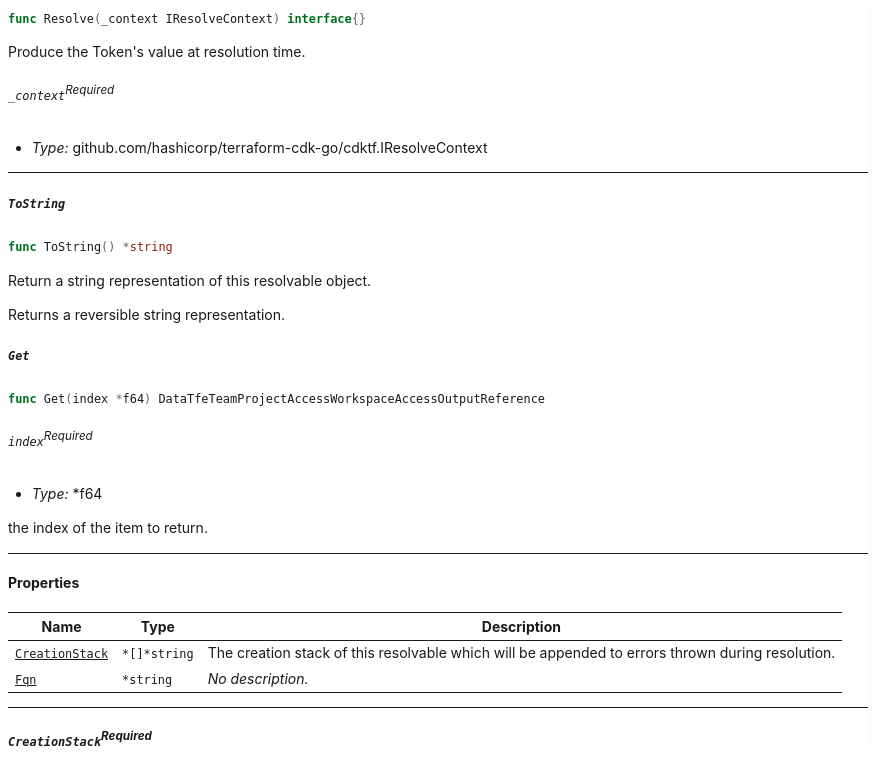 ```go
func Resolve(_context IResolveContext) interface{}
```

Produce the Token's value at resolution time.

###### `_context`<sup>Required</sup> <a name="_context" id="@cdktf/provider-tfe.dataTfeTeamProjectAccess.DataTfeTeamProjectAccessWorkspaceAccessList.resolve.parameter._context"></a>

- *Type:* github.com/hashicorp/terraform-cdk-go/cdktf.IResolveContext

---

##### `ToString` <a name="ToString" id="@cdktf/provider-tfe.dataTfeTeamProjectAccess.DataTfeTeamProjectAccessWorkspaceAccessList.toString"></a>

```go
func ToString() *string
```

Return a string representation of this resolvable object.

Returns a reversible string representation.

##### `Get` <a name="Get" id="@cdktf/provider-tfe.dataTfeTeamProjectAccess.DataTfeTeamProjectAccessWorkspaceAccessList.get"></a>

```go
func Get(index *f64) DataTfeTeamProjectAccessWorkspaceAccessOutputReference
```

###### `index`<sup>Required</sup> <a name="index" id="@cdktf/provider-tfe.dataTfeTeamProjectAccess.DataTfeTeamProjectAccessWorkspaceAccessList.get.parameter.index"></a>

- *Type:* *f64

the index of the item to return.

---


#### Properties <a name="Properties" id="Properties"></a>

| **Name** | **Type** | **Description** |
| --- | --- | --- |
| <code><a href="#@cdktf/provider-tfe.dataTfeTeamProjectAccess.DataTfeTeamProjectAccessWorkspaceAccessList.property.creationStack">CreationStack</a></code> | <code>*[]*string</code> | The creation stack of this resolvable which will be appended to errors thrown during resolution. |
| <code><a href="#@cdktf/provider-tfe.dataTfeTeamProjectAccess.DataTfeTeamProjectAccessWorkspaceAccessList.property.fqn">Fqn</a></code> | <code>*string</code> | *No description.* |

---

##### `CreationStack`<sup>Required</sup> <a name="CreationStack" id="@cdktf/provider-tfe.dataTfeTeamProjectAccess.DataTfeTeamProjectAccessWorkspaceAccessList.property.creationStack"></a>
